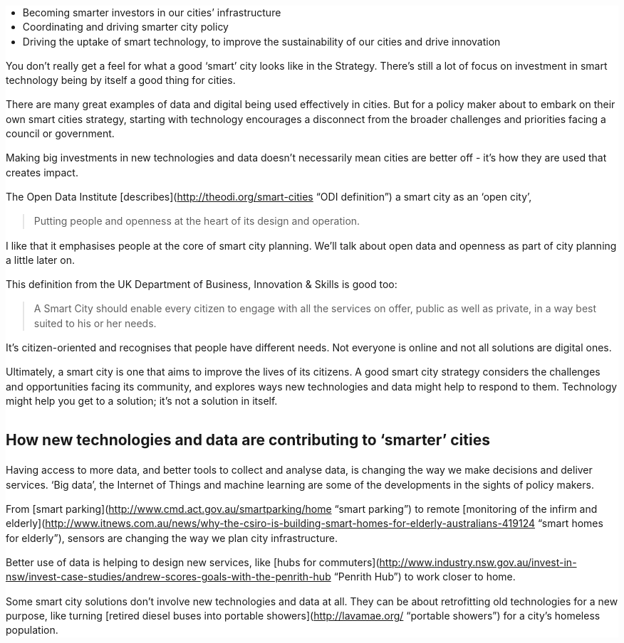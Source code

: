 * Becoming smarter investors in our cities’ infrastructure
* Coordinating and driving smarter city policy
* Driving the uptake of smart technology, to improve the sustainability of our cities and drive innovation

You don’t really get a feel for what a good ‘smart’ city looks like in the Strategy. There’s still a lot of focus on investment in smart technology being by itself a good thing for cities.

There are many great examples of data and digital being used effectively in cities.  But for a policy maker about to embark on their own smart cities strategy, starting with technology encourages a disconnect from the broader challenges and priorities facing a council or government.

Making big investments in new technologies and data doesn’t necessarily mean cities are better off - it’s how they are used that creates impact.

The Open Data Institute [describes](http://theodi.org/smart-cities “ODI definition”) a smart city as an ‘open city’,

> Putting people and openness at the heart of its design and operation.

I like that it emphasises people at the core of smart city planning. We’ll talk about open data and openness as part of city planning a little later on.

This definition from the UK Department of Business, Innovation & Skills is good too:

> A Smart City should enable every citizen to engage with all the services on offer, public as well as private, in a way best suited to his or her needs.

It’s citizen-oriented and recognises that people have different needs. Not everyone is online and not all solutions are digital ones.

Ultimately, a smart city is one that aims to improve the lives of its citizens. A good smart city strategy considers the challenges and opportunities facing its community, and explores ways new technologies and data might help to respond to them.  Technology might help you get to a solution; it’s not a solution in itself.

## How new technologies and data are contributing to ‘smarter’ cities
Having access to more data, and better tools to collect and analyse data, is changing the way we make decisions and deliver services. ‘Big data’, the Internet of Things and machine learning are some of the developments in the sights of policy makers.

From [smart parking](http://www.cmd.act.gov.au/smartparking/home “smart parking”) to remote [monitoring of the infirm and elderly](http://www.itnews.com.au/news/why-the-csiro-is-building-smart-homes-for-elderly-australians-419124 “smart homes for elderly”), sensors are changing the way we plan city infrastructure.

Better use of data is helping to design new services, like [hubs for commuters](http://www.industry.nsw.gov.au/invest-in-nsw/invest-case-studies/andrew-scores-goals-with-the-penrith-hub “Penrith Hub”) to work closer to home.

Some smart city solutions don’t involve new technologies and data at all. They can be about retrofitting old technologies for a new purpose, like turning [retired diesel buses into portable showers](http://lavamae.org/ “portable showers”) for a city’s homeless population.
